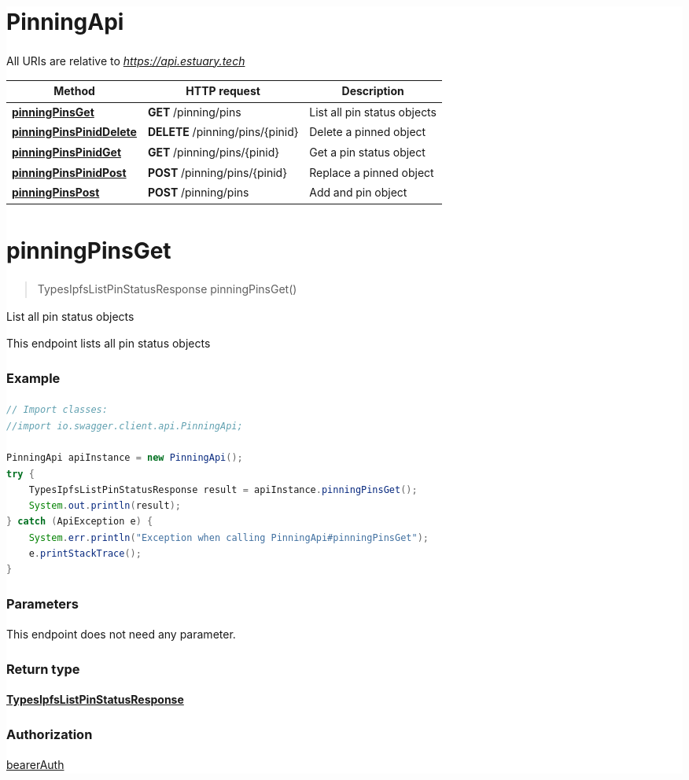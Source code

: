 # PinningApi

All URIs are relative to *https://api.estuary.tech*

Method | HTTP request | Description
------------- | ------------- | -------------
[**pinningPinsGet**](PinningApi.md#pinningPinsGet) | **GET** /pinning/pins | List all pin status objects
[**pinningPinsPinidDelete**](PinningApi.md#pinningPinsPinidDelete) | **DELETE** /pinning/pins/{pinid} | Delete a pinned object
[**pinningPinsPinidGet**](PinningApi.md#pinningPinsPinidGet) | **GET** /pinning/pins/{pinid} | Get a pin status object
[**pinningPinsPinidPost**](PinningApi.md#pinningPinsPinidPost) | **POST** /pinning/pins/{pinid} | Replace a pinned object
[**pinningPinsPost**](PinningApi.md#pinningPinsPost) | **POST** /pinning/pins | Add and pin object


<a name="pinningPinsGet"></a>
# **pinningPinsGet**
> TypesIpfsListPinStatusResponse pinningPinsGet()

List all pin status objects

This endpoint lists all pin status objects

### Example
```java
// Import classes:
//import io.swagger.client.api.PinningApi;

PinningApi apiInstance = new PinningApi();
try {
    TypesIpfsListPinStatusResponse result = apiInstance.pinningPinsGet();
    System.out.println(result);
} catch (ApiException e) {
    System.err.println("Exception when calling PinningApi#pinningPinsGet");
    e.printStackTrace();
}
```

### Parameters
This endpoint does not need any parameter.

### Return type

[**TypesIpfsListPinStatusResponse**](TypesIpfsListPinStatusResponse.md)

### Authorization

[bearerAuth](../README.md#bearerAuth)
